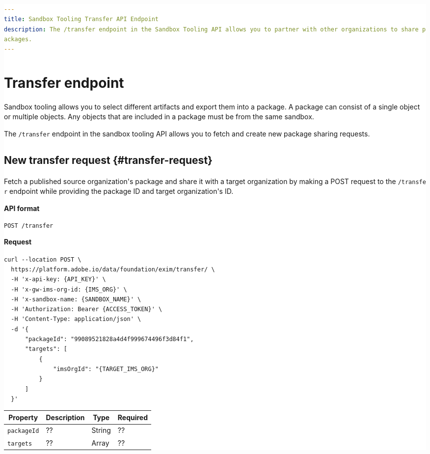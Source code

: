 ```yaml
---
title: Sandbox Tooling Transfer API Endpoint
description: The /transfer endpoint in the Sandbox Tooling API allows you to partner with other organizations to share packages.
---
```

# Transfer endpoint

Sandbox tooling allows you to select different artifacts and export them into a package. A package can consist of a single object or multiple objects. Any objects that are included in a package must be from the same sandbox. 

The `/transfer` endpoint in the sandbox tooling API allows you to fetch and create new package sharing requests.

## New transfer request {#transfer-request}

Fetch a published source organization's package and share it with a target organization by making a POST request to the `/transfer` endpoint while providing the package ID and target organization's ID.

**API format**

```http
POST /transfer
```

**Request**

```shell
curl --location POST \
  https://platform.adobe.io/data/foundation/exim/transfer/ \
  -H 'x-api-key: {API_KEY}' \
  -H 'x-gw-ims-org-id: {IMS_ORG}' \
  -H 'x-sandbox-name: {SANDBOX_NAME}' \
  -H 'Authorization: Bearer {ACCESS_TOKEN}' \
  -H 'Content-Type: application/json' \
  -d '{
      "packageId": "99089521828a4d4f999674496f3d84f1",
      "targets": [
          {
              "imsOrgId": "{TARGET_IMS_ORG}"
          }
      ]
  }'
```



| Property | Description | Type | Required |
| --- | --- | --- | --- |
| `packageId` | ?? | String | ?? |
| `targets` | ?? | Array | ?? |
